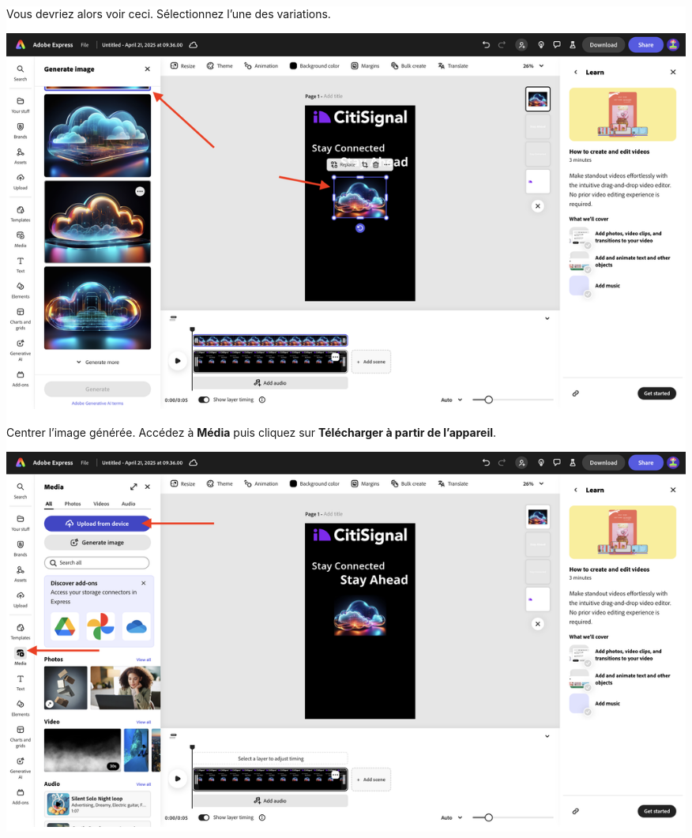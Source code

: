 Vous devriez alors voir ceci. Sélectionnez l’une des variations.

![Adobe Express](./images/expressv17.png)

Centrer l’image générée. Accédez à **Média** puis cliquez sur **Télécharger à partir de l’appareil**.

![Adobe Express](./images/expressv18.png)
